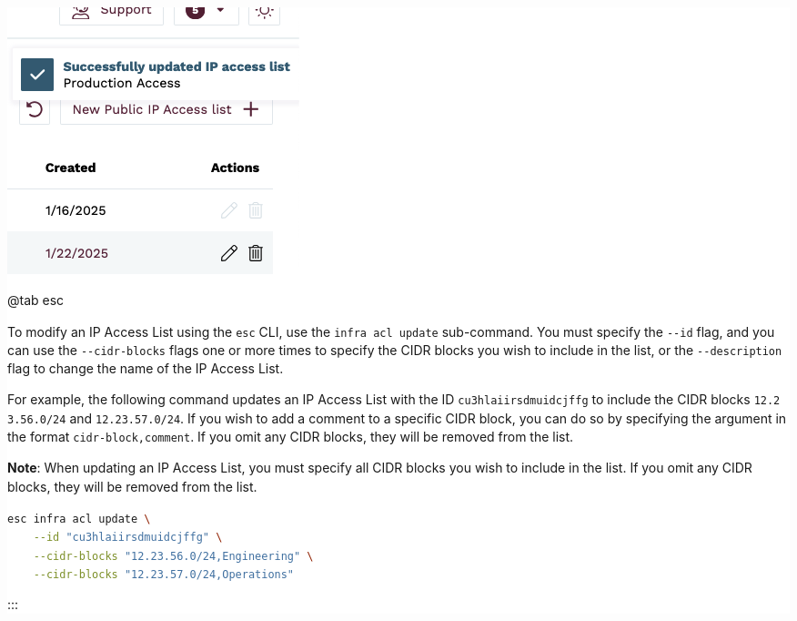 ![IP Access List detail](images/ip-access-list-edit-3.png)

@tab esc

To modify an IP Access List using the `esc` CLI, use the `infra acl update` sub-command. You must specify the `--id` flag, and you can use the `--cidr-blocks` flags one or more times to specify the CIDR blocks you wish to include in the list, or the `--description` flag to change the name of the IP Access List.

For example, the following command updates an IP Access List with the ID `cu3hlaiirsdmuidcjffg` to include the CIDR blocks `12.23.56.0/24` and `12.23.57.0/24`. If you wish to add a comment to a specific CIDR block, you can do so by specifying the argument in the format `cidr-block,comment`. If you omit any CIDR blocks, they will be removed from the list.

**Note**: When updating an IP Access List, you must specify all CIDR blocks you wish to include in the list. If you omit any CIDR blocks, they will be removed from the list.

```bash
esc infra acl update \
    --id "cu3hlaiirsdmuidcjffg" \
    --cidr-blocks "12.23.56.0/24,Engineering" \
    --cidr-blocks "12.23.57.0/24,Operations"
```

:::
